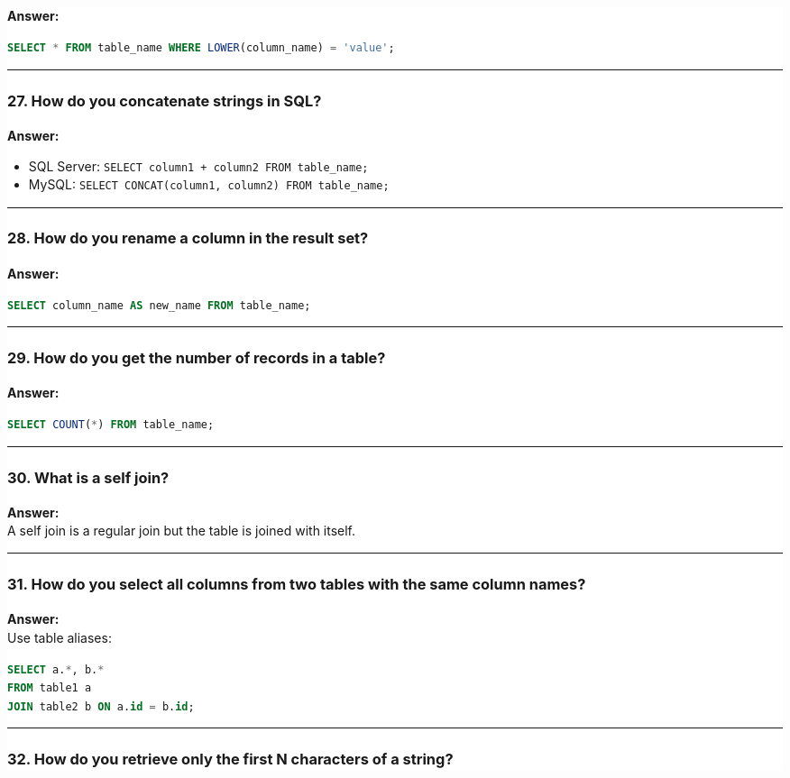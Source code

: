**Answer:**  
```sql
SELECT * FROM table_name WHERE LOWER(column_name) = 'value';
```

---

### 27. How do you concatenate strings in SQL?

**Answer:**  
- SQL Server: `SELECT column1 + column2 FROM table_name;`
- MySQL: `SELECT CONCAT(column1, column2) FROM table_name;`

---

### 28. How do you rename a column in the result set?

**Answer:**  
```sql
SELECT column_name AS new_name FROM table_name;
```

---

### 29. How do you get the number of records in a table?

**Answer:**  
```sql
SELECT COUNT(*) FROM table_name;
```

---

### 30. What is a self join?

**Answer:**  
A self join is a regular join but the table is joined with itself.

---

### 31. How do you select all columns from two tables with the same column names?

**Answer:**  
Use table aliases:  
```sql
SELECT a.*, b.*
FROM table1 a
JOIN table2 b ON a.id = b.id;
```

---

### 32. How do you retrieve only the first N characters of a string?
